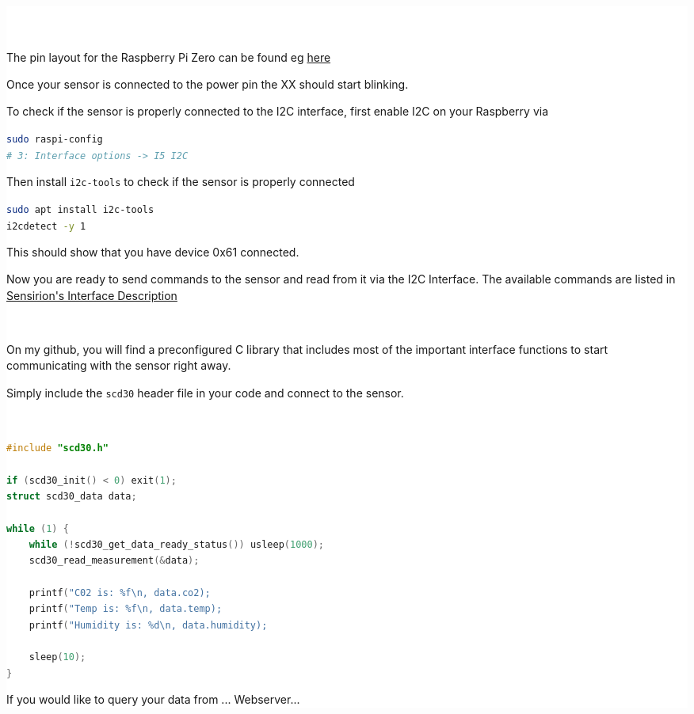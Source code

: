 <br>
<br>

The pin layout for the Raspberry Pi Zero can be found eg [here](https://www.pi4j.com/1.2/pins/model-zerow-rev1.html)

Once your sensor is connected to the power pin the XX should start blinking.

To check if the sensor is properly connected to the I2C interface, first enable I2C on your Raspberry via

```bash
sudo raspi-config
# 3: Interface options -> I5 I2C
```

Then install `i2c-tools` to check if the sensor is properly connected

```bash
sudo apt install i2c-tools
i2cdetect -y 1
```

This should show that you have device 0x61 connected.

Now you are ready to send commands to the sensor and read from it via the I2C Interface.
The available commands are listed in [Sensirion's Interface Description](https://sensirion.com/media/documents/D7CEEF4A/6165372F/Sensirion_CO2_Sensors_SCD30_Interface_Description.pdf)

<br>

On my github, you will find a preconfigured C library that includes most of the important interface functions
to start communicating with the sensor right away.

Simply include the `scd30` header file in your code and connect to the sensor.

<br>

```c
#include "scd30.h"

if (scd30_init() < 0) exit(1);
struct scd30_data data;

while (1) {
    while (!scd30_get_data_ready_status()) usleep(1000);
    scd30_read_measurement(&data);
    
    printf("C02 is: %f\n, data.co2);
    printf("Temp is: %f\n, data.temp);
    printf("Humidity is: %d\n, data.humidity);
    
    sleep(10);
}
```

If you would like to query your data from ...
Webserver...
